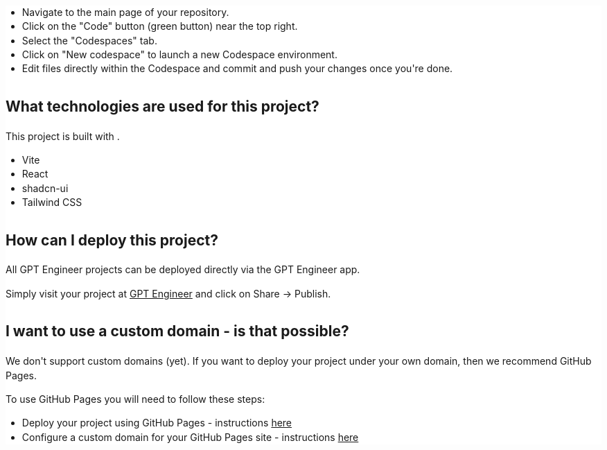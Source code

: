 - Navigate to the main page of your repository.
- Click on the "Code" button (green button) near the top right.
- Select the "Codespaces" tab.
- Click on "New codespace" to launch a new Codespace environment.
- Edit files directly within the Codespace and commit and push your changes once you're done.

## What technologies are used for this project?

This project is built with .

- Vite
- React
- shadcn-ui
- Tailwind CSS

## How can I deploy this project?

All GPT Engineer projects can be deployed directly via the GPT Engineer app. 

Simply visit your project at [GPT Engineer](https://run.gptengineer.app/projects/b70ca8c9-a967-4704-9ffa-2762107640b7/improve) and click on Share -> Publish.

## I want to use a custom domain - is that possible?

We don't support custom domains (yet). If you want to deploy your project under your own domain, then we recommend GitHub Pages.

To use GitHub Pages you will need to follow these steps: 
- Deploy your project using GitHub Pages - instructions [here](https://docs.github.com/en/pages/getting-started-with-github-pages/creating-a-github-pages-site#creating-your-site)
- Configure a custom domain for your GitHub Pages site - instructions [here](https://docs.github.com/en/pages/configuring-a-custom-domain-for-your-github-pages-site)